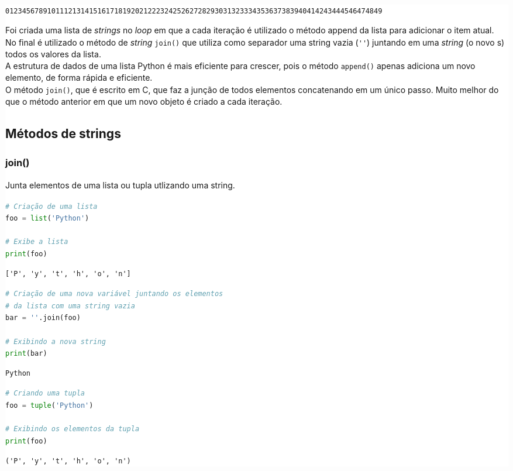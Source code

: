 ``` console
012345678910111213141516171819202122232425262728293031323334353637383940414243444546474849
```

Foi criada uma lista de *strings* no *loop* em que a cada iteração é utilizado
o método append da lista para adicionar o item atual.  
No final é utilizado o método de *string* `join()` que utiliza como separador
uma string vazia (`''`) juntando em uma *string* (o novo s) todos os valores
da lista.  
A estrutura de dados de uma lista Python é mais eficiente para crescer, pois o
método `append()` apenas adiciona um novo elemento, de forma rápida e
eficiente.  
O método `join()`, que é escrito em C, que faz a junção de todos elementos
concatenando em um único passo. Muito melhor do que o método anterior em que
um novo objeto é criado a cada iteração.

## Métodos de strings

### join()

Junta elementos de uma lista ou tupla utlizando uma string.

``` python
# Criação de uma lista
foo = list('Python')

# Exibe a lista
print(foo)
```

``` console
['P', 'y', 't', 'h', 'o', 'n']
```

``` python
# Criação de uma nova variável juntando os elementos
# da lista com uma string vazia
bar = ''.join(foo)

# Exibindo a nova string
print(bar)
```

``` console
Python
```

``` python
# Criando uma tupla
foo = tuple('Python')

# Exibindo os elementos da tupla
print(foo)
```

``` console
('P', 'y', 't', 'h', 'o', 'n')
```
